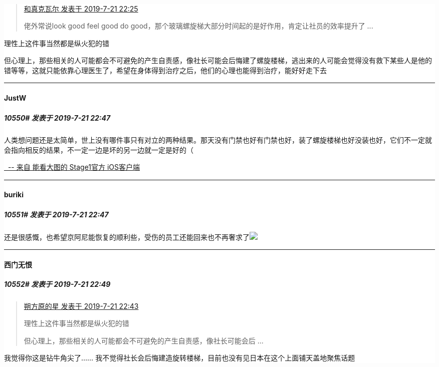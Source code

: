 
<blockquote><a href="httphttps://bbs.saraba1st.com/2b/forum.php?mod=redirect&amp;goto=findpost&amp;pid=44609119&amp;ptid=1847593" target="_blank">和真克瓦尔 发表于 2019-7-21 22:25</a>

佬外常说look good feel good do good，那个玻璃螺旋梯大部分时间起的是好作用，肯定让社员的效率提升了 ...</blockquote>
理性上这件事当然都是纵火犯的错

但心理上，那些相关的人可能都会不可避免的产生自责感，像社长可能会后悔建了螺旋楼梯，逃出来的人可能会觉得没有救下某些人是他的错等等，这就只能依靠心理医生了，希望在身体得到治疗之后，他们的心理也能得到治疗，能好好走下去







*****

####  JustW  
##### 10550#       发表于 2019-7-21 22:47




人类想问题还是太简单，世上没有哪件事只有对立的两种结果。那天没有门禁也好有门禁也好，装了螺旋楼梯也好没装也好，它们不一定就会指向相反的结果，不一定一边是坏的另一边就一定是好的（

[  -- 来自 能看大图的 Stage1官方 iOS客户端](https://itunes.apple.com/fi/app/saraba1st/id1221237470?mt=8)







*****

####  buriki  
##### 10551#       发表于 2019-7-21 22:47




还是很感慨，也希望京阿尼能恢复的顺利些，受伤的员工还能回来也不再奢求了<img src="https://static.saraba1st.com/image/smiley/face2017/155.png" referrerpolicy="no-referrer">







*****

####  西门无恨  
##### 10552#       发表于 2019-7-21 22:49



<blockquote><a href="httphttps://bbs.saraba1st.com/2b/forum.php?mod=redirect&amp;goto=findpost&amp;pid=44609276&amp;ptid=1847593" target="_blank">朔方原的星 发表于 2019-7-21 22:43</a>

理性上这件事当然都是纵火犯的错

但心理上，那些相关的人可能都会不可避免的产生自责感，像社长可能会后 ...</blockquote>
我觉得你这是钻牛角尖了…… 我不觉得社长会后悔建造旋转楼梯，目前也没有见日本在这个上面铺天盖地聚焦话题



